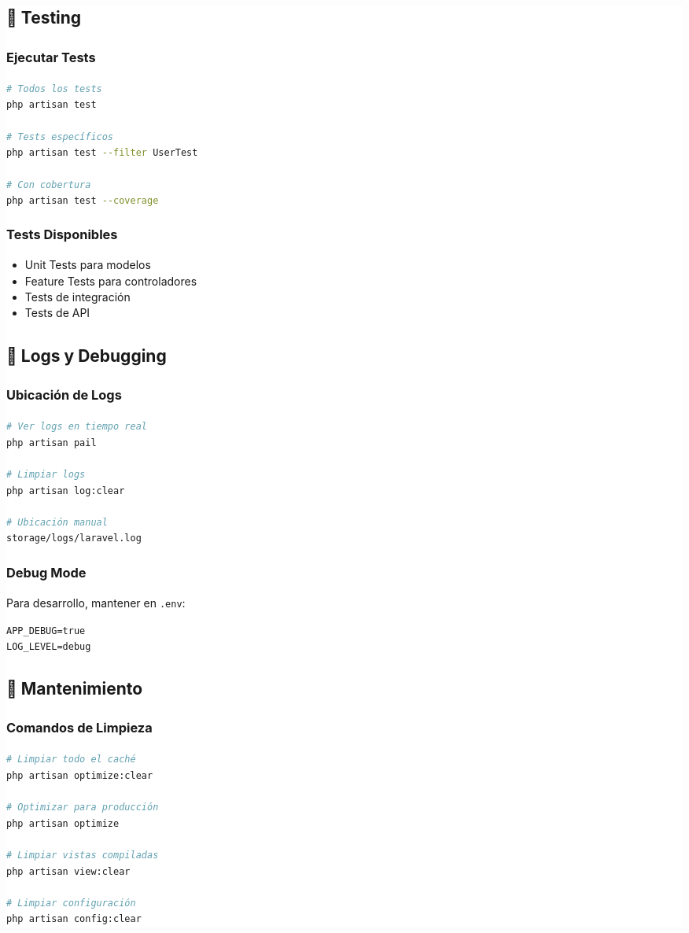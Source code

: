 ## 🚦 Testing

### Ejecutar Tests
```bash
# Todos los tests
php artisan test

# Tests específicos
php artisan test --filter UserTest

# Con cobertura
php artisan test --coverage
```

### Tests Disponibles
- Unit Tests para modelos
- Feature Tests para controladores
- Tests de integración
- Tests de API

## 📝 Logs y Debugging

### Ubicación de Logs
```bash
# Ver logs en tiempo real
php artisan pail

# Limpiar logs
php artisan log:clear

# Ubicación manual
storage/logs/laravel.log
```

### Debug Mode
Para desarrollo, mantener en `.env`:
```env
APP_DEBUG=true
LOG_LEVEL=debug
```

## 🔄 Mantenimiento

### Comandos de Limpieza
```bash
# Limpiar todo el caché
php artisan optimize:clear

# Optimizar para producción
php artisan optimize

# Limpiar vistas compiladas
php artisan view:clear

# Limpiar configuración
php artisan config:clear
```
